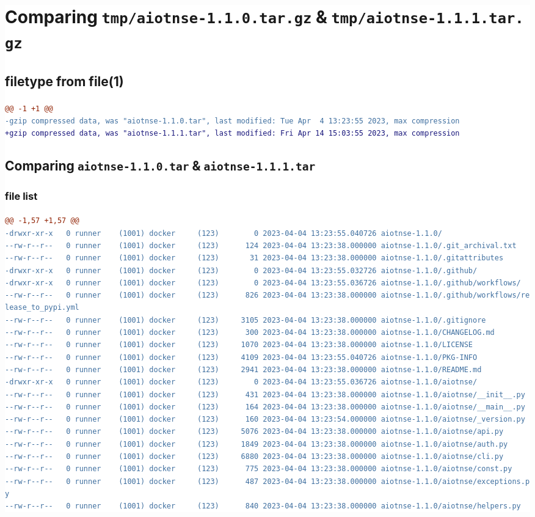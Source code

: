 # Comparing `tmp/aiotnse-1.1.0.tar.gz` & `tmp/aiotnse-1.1.1.tar.gz`

## filetype from file(1)

```diff
@@ -1 +1 @@
-gzip compressed data, was "aiotnse-1.1.0.tar", last modified: Tue Apr  4 13:23:55 2023, max compression
+gzip compressed data, was "aiotnse-1.1.1.tar", last modified: Fri Apr 14 15:03:55 2023, max compression
```

## Comparing `aiotnse-1.1.0.tar` & `aiotnse-1.1.1.tar`

### file list

```diff
@@ -1,57 +1,57 @@
-drwxr-xr-x   0 runner    (1001) docker     (123)        0 2023-04-04 13:23:55.040726 aiotnse-1.1.0/
--rw-r--r--   0 runner    (1001) docker     (123)      124 2023-04-04 13:23:38.000000 aiotnse-1.1.0/.git_archival.txt
--rw-r--r--   0 runner    (1001) docker     (123)       31 2023-04-04 13:23:38.000000 aiotnse-1.1.0/.gitattributes
-drwxr-xr-x   0 runner    (1001) docker     (123)        0 2023-04-04 13:23:55.032726 aiotnse-1.1.0/.github/
-drwxr-xr-x   0 runner    (1001) docker     (123)        0 2023-04-04 13:23:55.036726 aiotnse-1.1.0/.github/workflows/
--rw-r--r--   0 runner    (1001) docker     (123)      826 2023-04-04 13:23:38.000000 aiotnse-1.1.0/.github/workflows/release_to_pypi.yml
--rw-r--r--   0 runner    (1001) docker     (123)     3105 2023-04-04 13:23:38.000000 aiotnse-1.1.0/.gitignore
--rw-r--r--   0 runner    (1001) docker     (123)      300 2023-04-04 13:23:38.000000 aiotnse-1.1.0/CHANGELOG.md
--rw-r--r--   0 runner    (1001) docker     (123)     1070 2023-04-04 13:23:38.000000 aiotnse-1.1.0/LICENSE
--rw-r--r--   0 runner    (1001) docker     (123)     4109 2023-04-04 13:23:55.040726 aiotnse-1.1.0/PKG-INFO
--rw-r--r--   0 runner    (1001) docker     (123)     2941 2023-04-04 13:23:38.000000 aiotnse-1.1.0/README.md
-drwxr-xr-x   0 runner    (1001) docker     (123)        0 2023-04-04 13:23:55.036726 aiotnse-1.1.0/aiotnse/
--rw-r--r--   0 runner    (1001) docker     (123)      431 2023-04-04 13:23:38.000000 aiotnse-1.1.0/aiotnse/__init__.py
--rw-r--r--   0 runner    (1001) docker     (123)      164 2023-04-04 13:23:38.000000 aiotnse-1.1.0/aiotnse/__main__.py
--rw-r--r--   0 runner    (1001) docker     (123)      160 2023-04-04 13:23:54.000000 aiotnse-1.1.0/aiotnse/_version.py
--rw-r--r--   0 runner    (1001) docker     (123)     5076 2023-04-04 13:23:38.000000 aiotnse-1.1.0/aiotnse/api.py
--rw-r--r--   0 runner    (1001) docker     (123)     1849 2023-04-04 13:23:38.000000 aiotnse-1.1.0/aiotnse/auth.py
--rw-r--r--   0 runner    (1001) docker     (123)     6880 2023-04-04 13:23:38.000000 aiotnse-1.1.0/aiotnse/cli.py
--rw-r--r--   0 runner    (1001) docker     (123)      775 2023-04-04 13:23:38.000000 aiotnse-1.1.0/aiotnse/const.py
--rw-r--r--   0 runner    (1001) docker     (123)      487 2023-04-04 13:23:38.000000 aiotnse-1.1.0/aiotnse/exceptions.py
--rw-r--r--   0 runner    (1001) docker     (123)      840 2023-04-04 13:23:38.000000 aiotnse-1.1.0/aiotnse/helpers.py
```